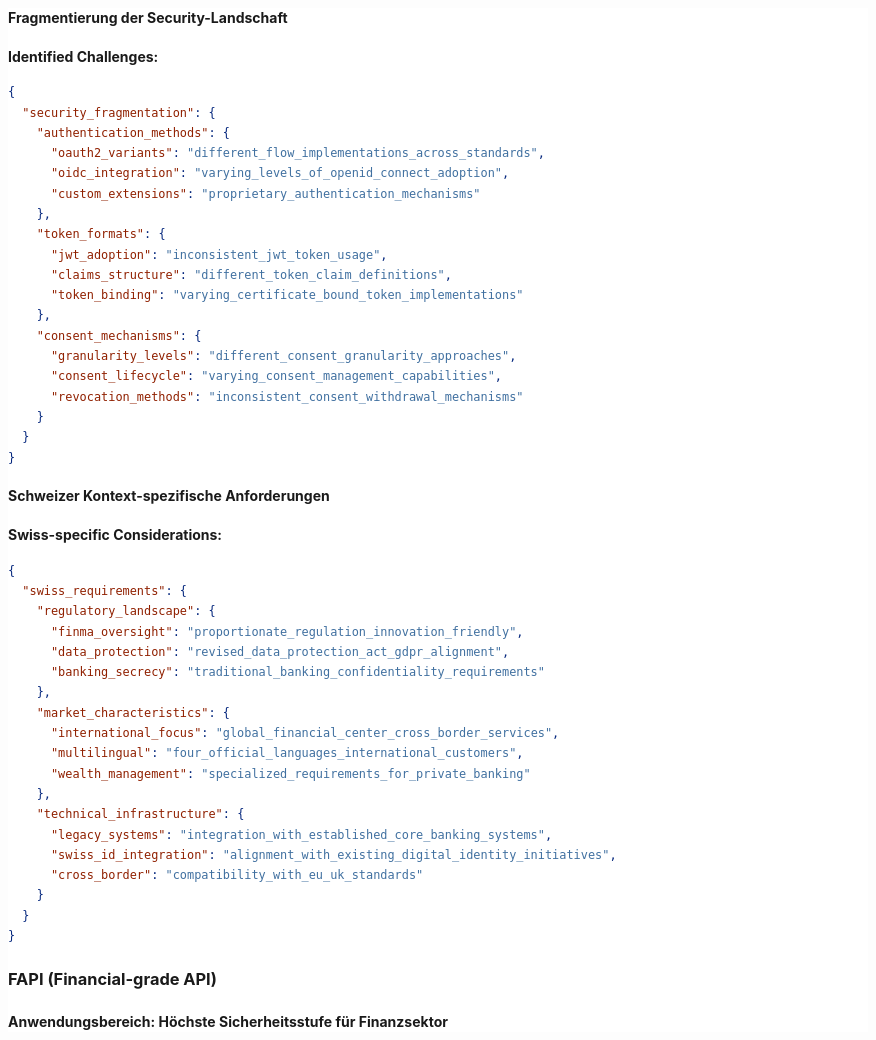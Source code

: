 #### **Fragmentierung der Security-Landschaft**

**Identified Challenges:**
```json
{
  "security_fragmentation": {
    "authentication_methods": {
      "oauth2_variants": "different_flow_implementations_across_standards",
      "oidc_integration": "varying_levels_of_openid_connect_adoption",
      "custom_extensions": "proprietary_authentication_mechanisms"
    },
    "token_formats": {
      "jwt_adoption": "inconsistent_jwt_token_usage",
      "claims_structure": "different_token_claim_definitions",
      "token_binding": "varying_certificate_bound_token_implementations"
    },
    "consent_mechanisms": {
      "granularity_levels": "different_consent_granularity_approaches",
      "consent_lifecycle": "varying_consent_management_capabilities",
      "revocation_methods": "inconsistent_consent_withdrawal_mechanisms"
    }
  }
}
```

#### **Schweizer Kontext-spezifische Anforderungen**

**Swiss-specific Considerations:**
```json
{
  "swiss_requirements": {
    "regulatory_landscape": {
      "finma_oversight": "proportionate_regulation_innovation_friendly",
      "data_protection": "revised_data_protection_act_gdpr_alignment",
      "banking_secrecy": "traditional_banking_confidentiality_requirements"
    },
    "market_characteristics": {
      "international_focus": "global_financial_center_cross_border_services",
      "multilingual": "four_official_languages_international_customers",
      "wealth_management": "specialized_requirements_for_private_banking"
    },
    "technical_infrastructure": {
      "legacy_systems": "integration_with_established_core_banking_systems",
      "swiss_id_integration": "alignment_with_existing_digital_identity_initiatives",
      "cross_border": "compatibility_with_eu_uk_standards"
    }
  }
}
```

### FAPI (Financial-grade API)

#### **Anwendungsbereich: Höchste Sicherheitsstufe für Finanzsektor**
